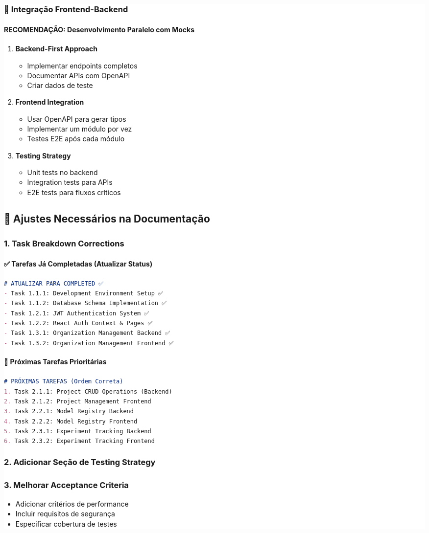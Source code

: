 ### 🔄 **Integração Frontend-Backend**

#### **RECOMENDAÇÃO: Desenvolvimento Paralelo com Mocks**

1. **Backend-First Approach**
   - Implementar endpoints completos
   - Documentar APIs com OpenAPI
   - Criar dados de teste

2. **Frontend Integration**
   - Usar OpenAPI para gerar tipos
   - Implementar um módulo por vez
   - Testes E2E após cada módulo

3. **Testing Strategy**
   - Unit tests no backend
   - Integration tests para APIs
   - E2E tests para fluxos críticos

## 📝 **Ajustes Necessários na Documentação**

### 1. **Task Breakdown Corrections**

#### ✅ **Tarefas Já Completadas (Atualizar Status)**
```markdown
# ATUALIZAR PARA COMPLETED ✅
- Task 1.1.1: Development Environment Setup ✅
- Task 1.1.2: Database Schema Implementation ✅  
- Task 1.2.1: JWT Authentication System ✅
- Task 1.2.2: React Auth Context & Pages ✅
- Task 1.3.1: Organization Management Backend ✅
- Task 1.3.2: Organization Management Frontend ✅
```

#### 🔄 **Próximas Tarefas Prioritárias**
```markdown
# PRÓXIMAS TAREFAS (Ordem Correta)
1. Task 2.1.1: Project CRUD Operations (Backend)
2. Task 2.1.2: Project Management Frontend  
3. Task 2.2.1: Model Registry Backend
4. Task 2.2.2: Model Registry Frontend
5. Task 2.3.1: Experiment Tracking Backend
6. Task 2.3.2: Experiment Tracking Frontend
```

### 2. **Adicionar Seção de Testing Strategy**

### 3. **Melhorar Acceptance Criteria**
- Adicionar critérios de performance
- Incluir requisitos de segurança
- Especificar cobertura de testes
